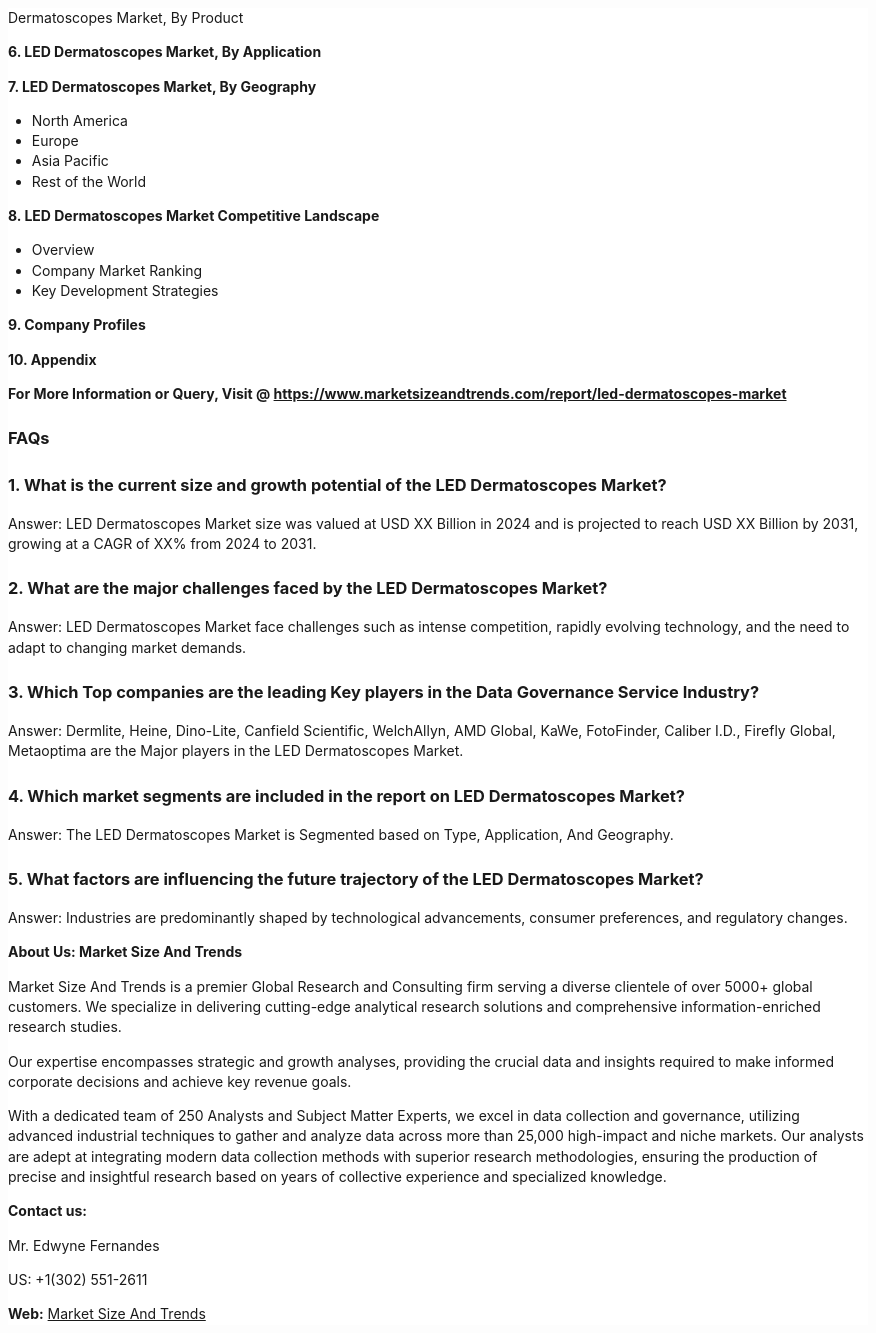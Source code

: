 Dermatoscopes Market, By Product</span></strong></p></div><div class="" data-test-id=""><p><strong><span class="">6. LED Dermatoscopes Market, By Application</span></strong></p></div><div class="" data-test-id=""><p><strong><span class="">7. LED Dermatoscopes Market, By Geography</span></strong></p></div><div class="" data-test-id=""><ul><li><span class="">North America</span></li><li><span class="">Europe</span></li><li><span class="">Asia Pacific</span></li><li><span class="">Rest of the World</span></li></ul></div><div class="" data-test-id=""><p><strong><span class="">8. LED Dermatoscopes Market Competitive Landscape</span></strong></p></div><div class="" data-test-id=""><ul><li><span class="">Overview</span></li><li><span class="">Company Market Ranking</span></li><li><span class="">Key Development Strategies</span></li></ul></div><div class="" data-test-id=""><p><strong><span class="">9. Company Profiles</span></strong></p></div><div class="" data-test-id=""><p><strong><span class="">10. Appendix</span></strong></p></div><div class="" data-test-id=""><p><strong><span class="">For More Information or Query, Visit @ <a href="https://www.marketsizeandtrends.com/report/led-dermatoscopes-market" target="_blank">https://www.marketsizeandtrends.com/report/led-dermatoscopes-market</a></span></strong></p></div><div class="" data-test-id=""><div class="article-main__content" data-test-id="publishing-text-block"><h3><strong><span class="">FAQs</span></strong></h3></div><div class="article-main__content" data-test-id="publishing-text-block"><h3><span class="">1. What is the current size and growth potential of the LED Dermatoscopes Market?</span></h3></div><div class="article-main__content" data-test-id="publishing-text-block"><p><span class="font-[700]">Answer</span><span class="">: LED Dermatoscopes Market size was valued at USD XX Billion in 2024 and is projected to reach USD XX Billion by 2031, growing at a CAGR of XX% from 2024 to 2031.</span></p></div><div class="article-main__content" data-test-id="publishing-text-block"><h3><span class="">2. What are the major challenges faced by the LED Dermatoscopes Market?</span></h3></div><div class="article-main__content" data-test-id="publishing-text-block"><p><span class="font-[700]">Answer</span><span class="">: LED Dermatoscopes Market face challenges such as intense competition, rapidly evolving technology, and the need to adapt to changing market demands.</span></p></div><div class="article-main__content" data-test-id="publishing-text-block"><h3><span class="">3. Which Top companies are the leading Key players in the Data Governance Service Industry?</span></h3></div><div class="article-main__content" data-test-id="publishing-text-block"><p><span class="font-[700]">Answer</span><span class="">: Dermlite, Heine, Dino-Lite, Canfield Scientific, WelchAllyn, AMD Global, KaWe, FotoFinder, Caliber I.D., Firefly Global, Metaoptima are the Major players in the LED Dermatoscopes Market.</span></p></div><div class="article-main__content" data-test-id="publishing-text-block"><h3><span class="">4. Which market segments are included in the report on LED Dermatoscopes Market?</span></h3></div><div class="article-main__content" data-test-id="publishing-text-block"><p><span class="font-[700]">Answer</span><span class="">: The LED Dermatoscopes Market is Segmented based on Type, Application, And Geography.</span></p></div><div class="article-main__content" data-test-id="publishing-text-block"><h3><span class="">5. What factors are influencing the future trajectory of the LED Dermatoscopes Market?</span></h3></div><div class="article-main__content" data-test-id="publishing-text-block"><p><span class="font-[700]">Answer:</span><span class="">&nbsp;Industries are predominantly shaped by technological advancements, consumer preferences, and regulatory changes.</span></p></div><p><strong><span class="">About Us: Market Size And Trends</span></strong></p></div><div class="" data-test-id=""><p><span class="">Market Size And Trends is a premier Global Research and Consulting firm serving a diverse clientele of over 5000+ global customers. We specialize in delivering cutting-edge analytical research solutions and comprehensive information-enriched research studies.</span></p></div><div class="" data-test-id=""><p><span class="">Our expertise encompasses strategic and growth analyses, providing the crucial data and insights required to make informed corporate decisions and achieve key revenue goals.</span></p></div><div class="" data-test-id=""><p><span class="">With a dedicated team of 250 Analysts and Subject Matter Experts, we excel in data collection and governance, utilizing advanced industrial techniques to gather and analyze data across more than 25,000 high-impact and niche markets. Our analysts are adept at integrating modern data collection methods with superior research methodologies, ensuring the production of precise and insightful research based on years of collective experience and specialized knowledge.</span></p></div><div class="" data-test-id=""><p><strong><span class="">Contact us:</span></strong></p></div><div class="" data-test-id=""><p><span class="">Mr. Edwyne Fernandes</span></p></div><div class="" data-test-id=""><p><span class="">US: +1(302) 551-2611<br /></span></p><p><span class=""><strong>Web:</strong> <a href="https://www.marketsizeandtrends.com/" target="_blank">Market Size And Trends</a></span></p></div>
